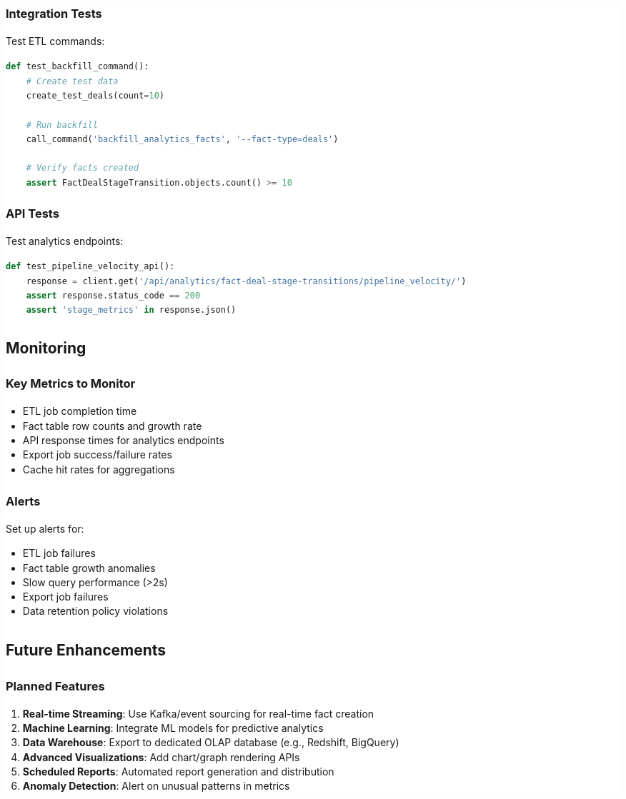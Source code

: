 ### Integration Tests

Test ETL commands:
```python
def test_backfill_command():
    # Create test data
    create_test_deals(count=10)
    
    # Run backfill
    call_command('backfill_analytics_facts', '--fact-type=deals')
    
    # Verify facts created
    assert FactDealStageTransition.objects.count() >= 10
```

### API Tests

Test analytics endpoints:
```python
def test_pipeline_velocity_api():
    response = client.get('/api/analytics/fact-deal-stage-transitions/pipeline_velocity/')
    assert response.status_code == 200
    assert 'stage_metrics' in response.json()
```

## Monitoring

### Key Metrics to Monitor

- ETL job completion time
- Fact table row counts and growth rate
- API response times for analytics endpoints
- Export job success/failure rates
- Cache hit rates for aggregations

### Alerts

Set up alerts for:
- ETL job failures
- Fact table growth anomalies
- Slow query performance (>2s)
- Export job failures
- Data retention policy violations

## Future Enhancements

### Planned Features

1. **Real-time Streaming**: Use Kafka/event sourcing for real-time fact creation
2. **Machine Learning**: Integrate ML models for predictive analytics
3. **Data Warehouse**: Export to dedicated OLAP database (e.g., Redshift, BigQuery)
4. **Advanced Visualizations**: Add chart/graph rendering APIs
5. **Scheduled Reports**: Automated report generation and distribution
6. **Anomaly Detection**: Alert on unusual patterns in metrics
